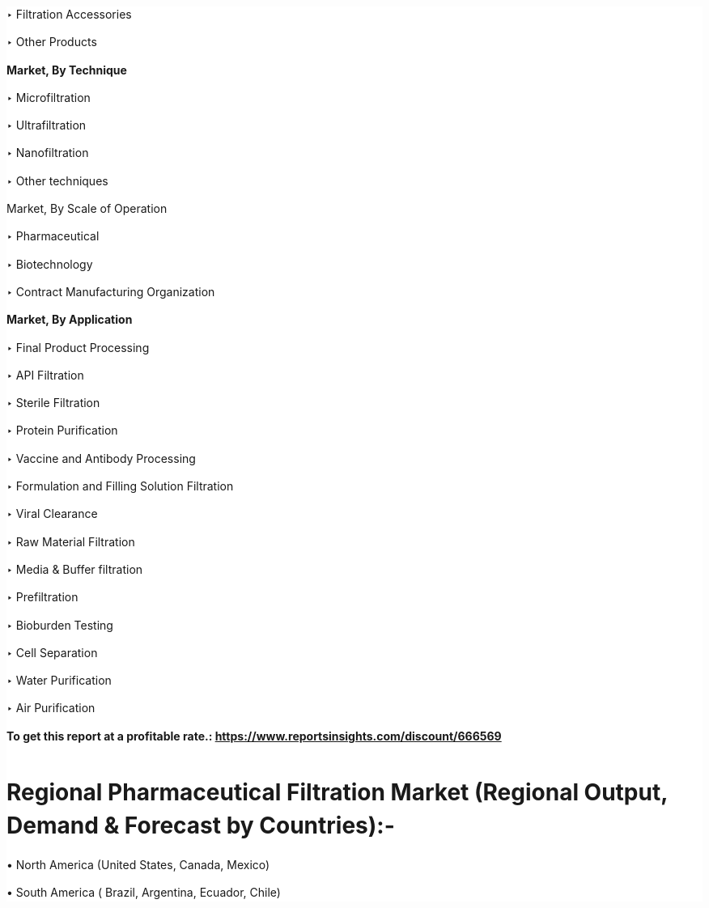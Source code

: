 ‣ Filtration Accessories

‣ Other Products

<Strong>Market, By Technique</Strong>

‣ Microfiltration

‣ Ultrafiltration

‣ Nanofiltration

‣ Other techniques


Market, By Scale of Operation

‣ Pharmaceutical

‣ Biotechnology

‣ Contract Manufacturing Organization

<Strong>Market, By Application</Strong>

‣ Final Product Processing

‣  API Filtration

‣  Sterile Filtration

‣  Protein Purification

‣  Vaccine and Antibody Processing

‣  Formulation and Filling Solution Filtration

‣  Viral Clearance

‣ Raw Material Filtration

‣  Media & Buffer filtration

‣  Prefiltration

‣  Bioburden Testing

‣ Cell Separation

‣ Water Purification

‣ Air Purification

<strong>To get this report at a profitable rate.: <a href=https://www.reportsinsights.com/discount/666569>https://www.reportsinsights.com/discount/666569</a></strong>

# <strong>Regional Pharmaceutical Filtration Market (Regional Output, Demand &amp; Forecast by Countries):-</strong>

• North America (United States, Canada, Mexico)

• South America ( Brazil, Argentina, Ecuador, Chile)
